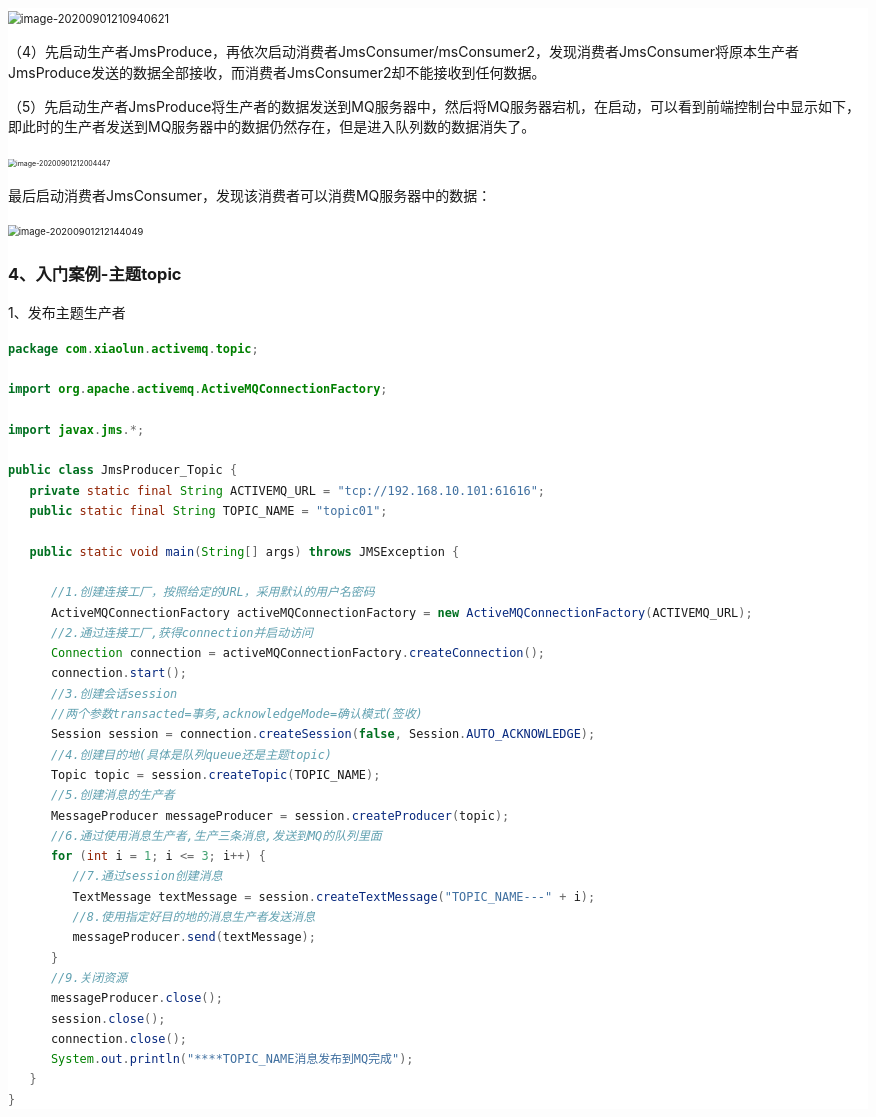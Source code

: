 <img src="https://gitee.com/whlgdxlkl/my-picture-bed/raw/master/uploadPicture/image-20200901210940621.png" alt="image-20200901210940621" style="zoom:80%;" />

（4）先启动生产者JmsProduce，再依次启动消费者JmsConsumer/msConsumer2，发现消费者JmsConsumer将原本生产者JmsProduce发送的数据全部接收，而消费者JmsConsumer2却不能接收到任何数据。

（5）先启动生产者JmsProduce将生产者的数据发送到MQ服务器中，然后将MQ服务器宕机，在启动，可以看到前端控制台中显示如下，即此时的生产者发送到MQ服务器中的数据仍然存在，但是进入队列数的数据消失了。

<img src="https://gitee.com/whlgdxlkl/my-picture-bed/raw/master/uploadPicture/image-20200901212004447.png" alt="image-20200901212004447" style="zoom:50%;" />

最后启动消费者JmsConsumer，发现该消费者可以消费MQ服务器中的数据：

<img src="https://gitee.com/whlgdxlkl/my-picture-bed/raw/master/uploadPicture/image-20200901212144049.png" alt="image-20200901212144049" style="zoom:67%;" />

### 4、入门案例-主题topic

1、发布主题生产者

```java
package com.xiaolun.activemq.topic;

import org.apache.activemq.ActiveMQConnectionFactory;

import javax.jms.*;

public class JmsProducer_Topic {
   private static final String ACTIVEMQ_URL = "tcp://192.168.10.101:61616";
   public static final String TOPIC_NAME = "topic01";

   public static void main(String[] args) throws JMSException {

      //1.创建连接工厂，按照给定的URL，采用默认的用户名密码
      ActiveMQConnectionFactory activeMQConnectionFactory = new ActiveMQConnectionFactory(ACTIVEMQ_URL);
      //2.通过连接工厂,获得connection并启动访问
      Connection connection = activeMQConnectionFactory.createConnection();
      connection.start();
      //3.创建会话session
      //两个参数transacted=事务,acknowledgeMode=确认模式(签收)
      Session session = connection.createSession(false, Session.AUTO_ACKNOWLEDGE);
      //4.创建目的地(具体是队列queue还是主题topic)
      Topic topic = session.createTopic(TOPIC_NAME);
      //5.创建消息的生产者
      MessageProducer messageProducer = session.createProducer(topic);
      //6.通过使用消息生产者,生产三条消息,发送到MQ的队列里面
      for (int i = 1; i <= 3; i++) {
         //7.通过session创建消息
         TextMessage textMessage = session.createTextMessage("TOPIC_NAME---" + i);
         //8.使用指定好目的地的消息生产者发送消息
         messageProducer.send(textMessage);
      }
      //9.关闭资源
      messageProducer.close();
      session.close();
      connection.close();
      System.out.println("****TOPIC_NAME消息发布到MQ完成");
   }
}
```
